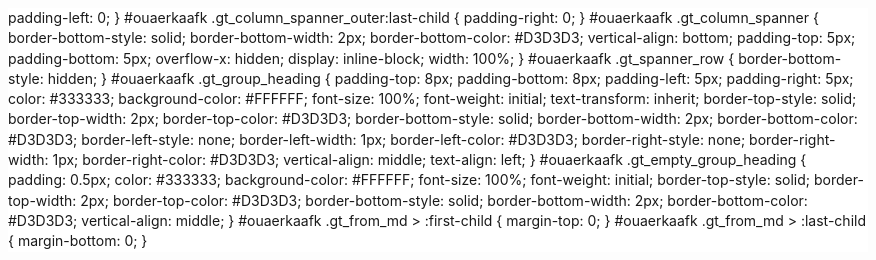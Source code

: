   padding-left: 0;
}
&#10;#ouaerkaafk .gt_column_spanner_outer:last-child {
  padding-right: 0;
}
&#10;#ouaerkaafk .gt_column_spanner {
  border-bottom-style: solid;
  border-bottom-width: 2px;
  border-bottom-color: #D3D3D3;
  vertical-align: bottom;
  padding-top: 5px;
  padding-bottom: 5px;
  overflow-x: hidden;
  display: inline-block;
  width: 100%;
}
&#10;#ouaerkaafk .gt_spanner_row {
  border-bottom-style: hidden;
}
&#10;#ouaerkaafk .gt_group_heading {
  padding-top: 8px;
  padding-bottom: 8px;
  padding-left: 5px;
  padding-right: 5px;
  color: #333333;
  background-color: #FFFFFF;
  font-size: 100%;
  font-weight: initial;
  text-transform: inherit;
  border-top-style: solid;
  border-top-width: 2px;
  border-top-color: #D3D3D3;
  border-bottom-style: solid;
  border-bottom-width: 2px;
  border-bottom-color: #D3D3D3;
  border-left-style: none;
  border-left-width: 1px;
  border-left-color: #D3D3D3;
  border-right-style: none;
  border-right-width: 1px;
  border-right-color: #D3D3D3;
  vertical-align: middle;
  text-align: left;
}
&#10;#ouaerkaafk .gt_empty_group_heading {
  padding: 0.5px;
  color: #333333;
  background-color: #FFFFFF;
  font-size: 100%;
  font-weight: initial;
  border-top-style: solid;
  border-top-width: 2px;
  border-top-color: #D3D3D3;
  border-bottom-style: solid;
  border-bottom-width: 2px;
  border-bottom-color: #D3D3D3;
  vertical-align: middle;
}
&#10;#ouaerkaafk .gt_from_md > :first-child {
  margin-top: 0;
}
&#10;#ouaerkaafk .gt_from_md > :last-child {
  margin-bottom: 0;
}